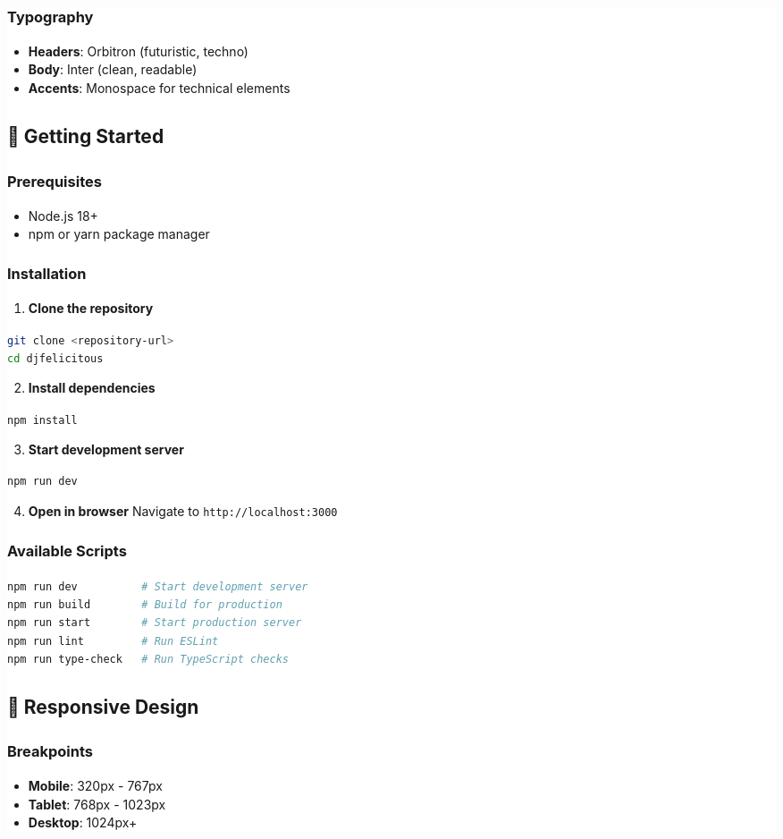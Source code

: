 ### Typography

- **Headers**: Orbitron (futuristic, techno)
- **Body**: Inter (clean, readable)
- **Accents**: Monospace for technical elements

## 🚀 Getting Started

### Prerequisites

- Node.js 18+
- npm or yarn package manager

### Installation

1. **Clone the repository**

```bash
git clone <repository-url>
cd djfelicitous
```

2. **Install dependencies**

```bash
npm install
```

3. **Start development server**

```bash
npm run dev
```

4. **Open in browser**
   Navigate to `http://localhost:3000`

### Available Scripts

```bash
npm run dev          # Start development server
npm run build        # Build for production
npm run start        # Start production server
npm run lint         # Run ESLint
npm run type-check   # Run TypeScript checks
```

## 📱 Responsive Design

### Breakpoints

- **Mobile**: 320px - 767px
- **Tablet**: 768px - 1023px
- **Desktop**: 1024px+
